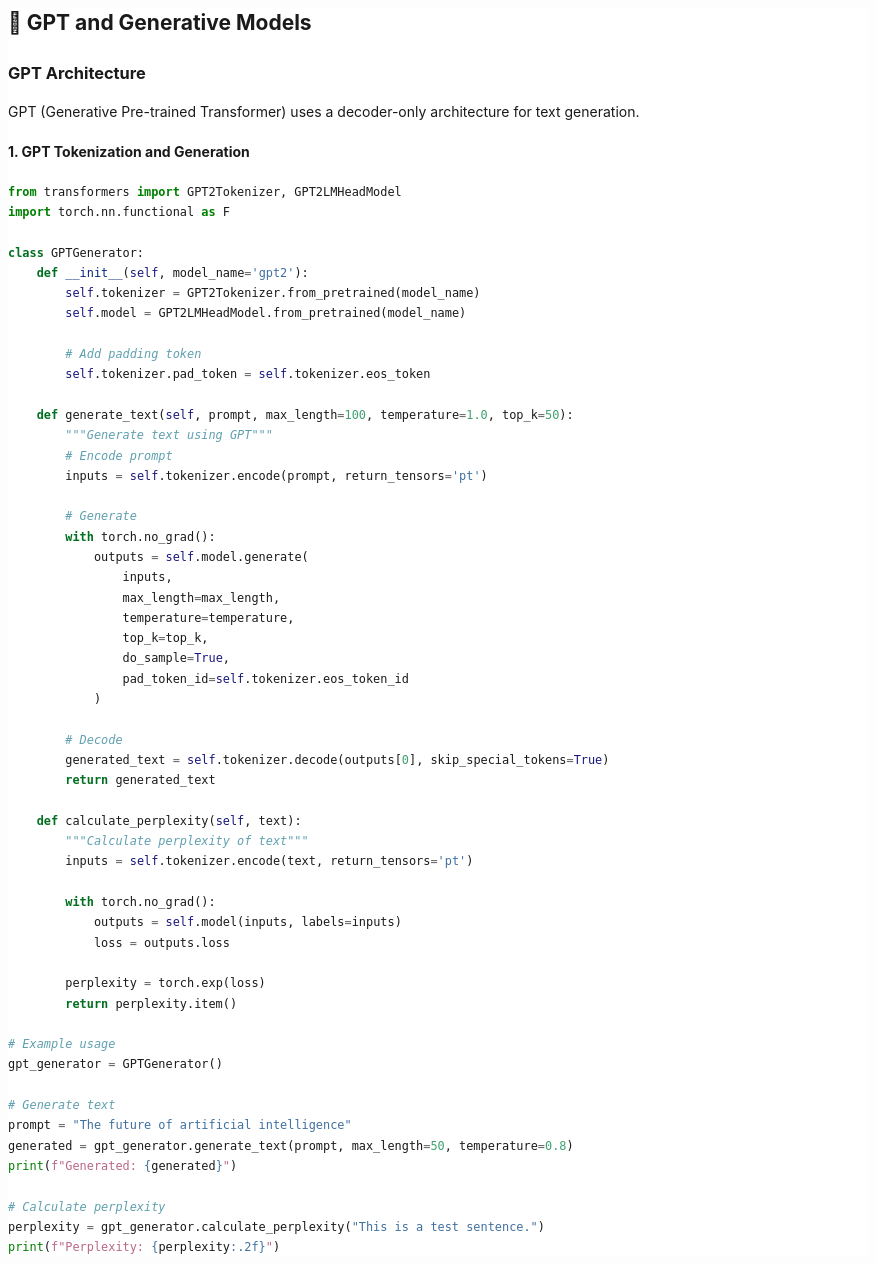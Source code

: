 
## 🤖 GPT and Generative Models

### GPT Architecture

GPT (Generative Pre-trained Transformer) uses a decoder-only architecture for text generation.

#### 1. **GPT Tokenization and Generation**

```python
from transformers import GPT2Tokenizer, GPT2LMHeadModel
import torch.nn.functional as F

class GPTGenerator:
    def __init__(self, model_name='gpt2'):
        self.tokenizer = GPT2Tokenizer.from_pretrained(model_name)
        self.model = GPT2LMHeadModel.from_pretrained(model_name)
        
        # Add padding token
        self.tokenizer.pad_token = self.tokenizer.eos_token
    
    def generate_text(self, prompt, max_length=100, temperature=1.0, top_k=50):
        """Generate text using GPT"""
        # Encode prompt
        inputs = self.tokenizer.encode(prompt, return_tensors='pt')
        
        # Generate
        with torch.no_grad():
            outputs = self.model.generate(
                inputs,
                max_length=max_length,
                temperature=temperature,
                top_k=top_k,
                do_sample=True,
                pad_token_id=self.tokenizer.eos_token_id
            )
        
        # Decode
        generated_text = self.tokenizer.decode(outputs[0], skip_special_tokens=True)
        return generated_text
    
    def calculate_perplexity(self, text):
        """Calculate perplexity of text"""
        inputs = self.tokenizer.encode(text, return_tensors='pt')
        
        with torch.no_grad():
            outputs = self.model(inputs, labels=inputs)
            loss = outputs.loss
        
        perplexity = torch.exp(loss)
        return perplexity.item()

# Example usage
gpt_generator = GPTGenerator()

# Generate text
prompt = "The future of artificial intelligence"
generated = gpt_generator.generate_text(prompt, max_length=50, temperature=0.8)
print(f"Generated: {generated}")

# Calculate perplexity
perplexity = gpt_generator.calculate_perplexity("This is a test sentence.")
print(f"Perplexity: {perplexity:.2f}")
```